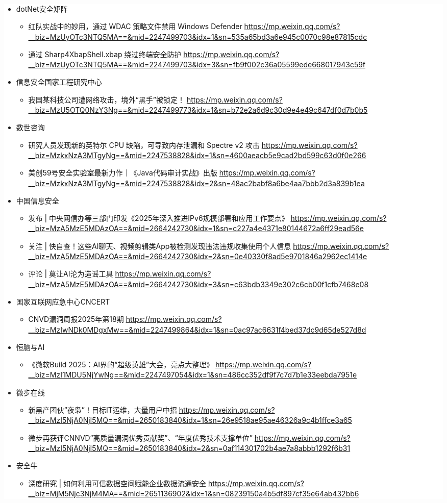 - dotNet安全矩阵
  - 红队实战中的妙用，通过 WDAC 策略文件禁用 Windows Defender
https://mp.weixin.qq.com/s?__biz=MzUyOTc3NTQ5MA==&mid=2247499703&idx=1&sn=535a65bd3a6e945c0070c98e87815cdc

  - 通过 Sharp4XbapShell.xbap 绕过终端安全防护
https://mp.weixin.qq.com/s?__biz=MzUyOTc3NTQ5MA==&mid=2247499703&idx=3&sn=fb9f002c36a05599ede668017943c59f

- 信息安全国家工程研究中心
  - 我国某科技公司遭网络攻击，境外“黑手”被锁定！
https://mp.weixin.qq.com/s?__biz=MzU5OTQ0NzY3Ng==&mid=2247499773&idx=1&sn=b72e2a6d9c30d9e4e49c647df0d7b0b5

- 数世咨询
  - 研究人员发现新的英特尔 CPU 缺陷，可导致内存泄漏和 Spectre v2 攻击
https://mp.weixin.qq.com/s?__biz=MzkxNzA3MTgyNg==&mid=2247538828&idx=1&sn=4600aeacb5e9cad2bd599c63d0f0e266

  - 美创59号安全实验室最新力作｜《Java代码审计实战》出版
https://mp.weixin.qq.com/s?__biz=MzkxNzA3MTgyNg==&mid=2247538828&idx=2&sn=48ac2babf8a6be4aa7bbb2d3a839b1ea

- 中国信息安全
  - 发布 | 中央网信办等三部门印发《2025年深入推进IPv6规模部署和应用工作要点》
https://mp.weixin.qq.com/s?__biz=MzA5MzE5MDAzOA==&mid=2664242730&idx=1&sn=c227a4e4371e80144672a6ff29ead56e

  - 关注 | 快自查！这些AI聊天、视频剪辑类App被检测发现违法违规收集使用个人信息
https://mp.weixin.qq.com/s?__biz=MzA5MzE5MDAzOA==&mid=2664242730&idx=2&sn=0e40330f8ad5e9701846a2962ec1414e

  - 评论 | 莫让AI沦为造谣工具
https://mp.weixin.qq.com/s?__biz=MzA5MzE5MDAzOA==&mid=2664242730&idx=3&sn=c63bdb3349e302c6cb00f1cfb7468e08

- 国家互联网应急中心CNCERT
  - CNVD漏洞周报2025年第18期
https://mp.weixin.qq.com/s?__biz=MzIwNDk0MDgxMw==&mid=2247499864&idx=1&sn=0ac97ac6631f4bed37dc9d65de527d8d

- 恒脑与AI
  - 《微软Build 2025：AI界的“超级英雄”大会，亮点大整理》
https://mp.weixin.qq.com/s?__biz=MzI1MDU5NjYwNg==&mid=2247497054&idx=1&sn=486cc352df9f7c7d7b1e33eebda7951e

- 微步在线
  - 新黑产团伙“夜枭”！目标IT运维，大量用户中招
https://mp.weixin.qq.com/s?__biz=MzI5NjA0NjI5MQ==&mid=2650183840&idx=1&sn=26e9518ae95ae46326a9c4b1ffce3a65

  - 微步再获评CNNVD“高质量漏洞优秀贡献奖”、“年度优秀技术支撑单位”
https://mp.weixin.qq.com/s?__biz=MzI5NjA0NjI5MQ==&mid=2650183840&idx=2&sn=0af114301702b4ae7a8abbb1292f6b31

- 安全牛
  - 深度研究 | 如何利用可信数据空间赋能企业数据流通安全
https://mp.weixin.qq.com/s?__biz=MjM5Njc3NjM4MA==&mid=2651136902&idx=1&sn=08239150a4b5df897cf35e64ab432bb6

